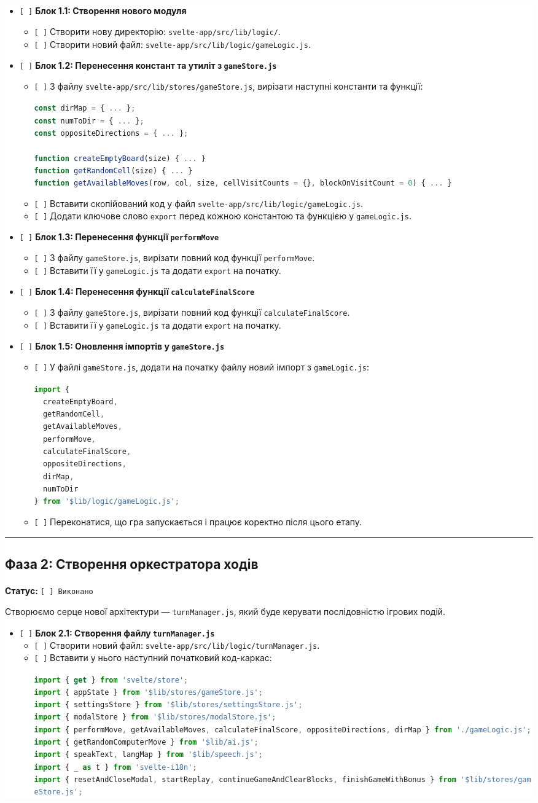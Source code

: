 *   `[ ]` **Блок 1.1: Створення нового модуля**
    *   `[ ]` Створити нову директорію: `svelte-app/src/lib/logic/`.
    *   `[ ]` Створити новий файл: `svelte-app/src/lib/logic/gameLogic.js`.

*   `[ ]` **Блок 1.2: Перенесення констант та утиліт з `gameStore.js`**
    *   `[ ]` З файлу `svelte-app/src/lib/stores/gameStore.js`, вирізати наступні константи та функції:
        ```javascript
        const dirMap = { ... };
        const numToDir = { ... };
        const oppositeDirections = { ... };

        function createEmptyBoard(size) { ... }
        function getRandomCell(size) { ... }
        function getAvailableMoves(row, col, size, cellVisitCounts = {}, blockOnVisitCount = 0) { ... }
        ```
    *   `[ ]` Вставити скопійований код у файл `svelte-app/src/lib/logic/gameLogic.js`.
    *   `[ ]` Додати ключове слово `export` перед кожною константою та функцією у `gameLogic.js`.

*   `[ ]` **Блок 1.3: Перенесення функції `performMove`**
    *   `[ ]` З файлу `gameStore.js`, вирізати повний код функції `performMove`.
    *   `[ ]` Вставити її у `gameLogic.js` та додати `export` на початку.

*   `[ ]` **Блок 1.4: Перенесення функції `calculateFinalScore`**
    *   `[ ]` З файлу `gameStore.js`, вирізати повний код функції `calculateFinalScore`.
    *   `[ ]` Вставити її у `gameLogic.js` та додати `export` на початку.

*   `[ ]` **Блок 1.5: Оновлення імпортів у `gameStore.js`**
    *   `[ ]` У файлі `gameStore.js`, додати на початку файлу новий імпорт з `gameLogic.js`:
        ```javascript
        import {
          createEmptyBoard,
          getRandomCell,
          getAvailableMoves,
          performMove,
          calculateFinalScore,
          oppositeDirections,
          dirMap,
          numToDir
        } from '$lib/logic/gameLogic.js';
        ```
    *   `[ ]` Переконатися, що гра запускається і працює коректно після цього етапу.

---

## Фаза 2: Створення оркестратора ходів

**Статус:** `[ ] Виконано`

Створюємо серце нової архітектури — `turnManager.js`, який буде керувати послідовністю ігрових подій.

*   `[ ]` **Блок 2.1: Створення файлу `turnManager.js`**
    *   `[ ]` Створити новий файл: `svelte-app/src/lib/logic/turnManager.js`.
    *   `[ ]` Вставити у нього наступний початковий код-каркас:
        ```javascript
        import { get } from 'svelte/store';
        import { appState } from '$lib/stores/gameStore.js';
        import { settingsStore } from '$lib/stores/settingsStore.js';
        import { modalStore } from '$lib/stores/modalStore.js';
        import { performMove, getAvailableMoves, calculateFinalScore, oppositeDirections, dirMap } from './gameLogic.js';
        import { getRandomComputerMove } from '$lib/ai.js';
        import { speakText, langMap } from '$lib/speech.js';
        import { _ as t } from 'svelte-i18n';
        import { resetAndCloseModal, startReplay, continueGameAndClearBlocks, finishGameWithBonus } from '$lib/stores/gameStore.js';
